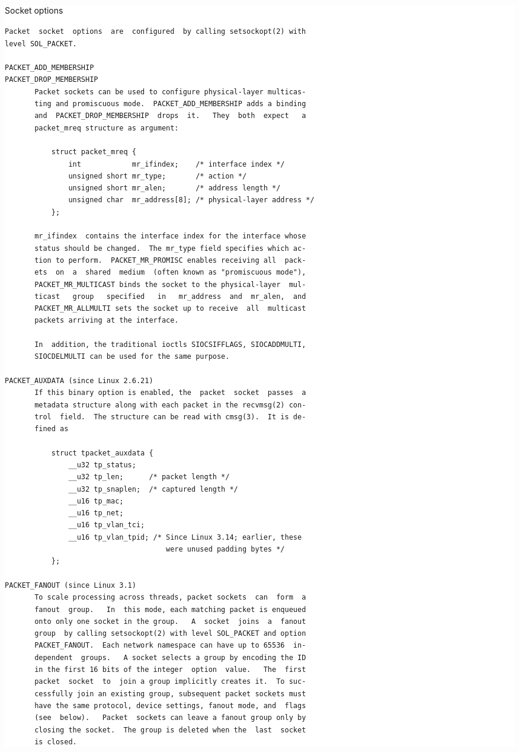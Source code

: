 
   Socket options
```
Packet  socket  options  are  configured  by calling setsockopt(2) with
level SOL_PACKET.

PACKET_ADD_MEMBERSHIP
PACKET_DROP_MEMBERSHIP
       Packet sockets can be used to configure physical-layer multicas‐
       ting and promiscuous mode.  PACKET_ADD_MEMBERSHIP adds a binding
       and  PACKET_DROP_MEMBERSHIP  drops  it.   They  both  expect   a
       packet_mreq structure as argument:

           struct packet_mreq {
               int            mr_ifindex;    /* interface index */
               unsigned short mr_type;       /* action */
               unsigned short mr_alen;       /* address length */
               unsigned char  mr_address[8]; /* physical-layer address */
           };

       mr_ifindex  contains the interface index for the interface whose
       status should be changed.  The mr_type field specifies which ac‐
       tion to perform.  PACKET_MR_PROMISC enables receiving all  pack‐
       ets  on  a  shared  medium  (often known as "promiscuous mode"),
       PACKET_MR_MULTICAST binds the socket to the physical-layer  mul‐
       ticast   group   specified   in   mr_address  and  mr_alen,  and
       PACKET_MR_ALLMULTI sets the socket up to receive  all  multicast
       packets arriving at the interface.

       In  addition, the traditional ioctls SIOCSIFFLAGS, SIOCADDMULTI,
       SIOCDELMULTI can be used for the same purpose.

PACKET_AUXDATA (since Linux 2.6.21)
       If this binary option is enabled, the  packet  socket  passes  a
       metadata structure along with each packet in the recvmsg(2) con‐
       trol  field.  The structure can be read with cmsg(3).  It is de‐
       fined as

           struct tpacket_auxdata {
               __u32 tp_status;
               __u32 tp_len;      /* packet length */
               __u32 tp_snaplen;  /* captured length */
               __u16 tp_mac;
               __u16 tp_net;
               __u16 tp_vlan_tci;
               __u16 tp_vlan_tpid; /* Since Linux 3.14; earlier, these
                                      were unused padding bytes */
           };

PACKET_FANOUT (since Linux 3.1)
       To scale processing across threads, packet sockets  can  form  a
       fanout  group.   In  this mode, each matching packet is enqueued
       onto only one socket in the group.   A  socket  joins  a  fanout
       group  by calling setsockopt(2) with level SOL_PACKET and option
       PACKET_FANOUT.  Each network namespace can have up to 65536  in‐
       dependent  groups.   A socket selects a group by encoding the ID
       in the first 16 bits of the integer  option  value.   The  first
       packet  socket  to  join a group implicitly creates it.  To suc‐
       cessfully join an existing group, subsequent packet sockets must
       have the same protocol, device settings, fanout mode, and  flags
       (see  below).   Packet  sockets can leave a fanout group only by
       closing the socket.  The group is deleted when the  last  socket
       is closed.

```
